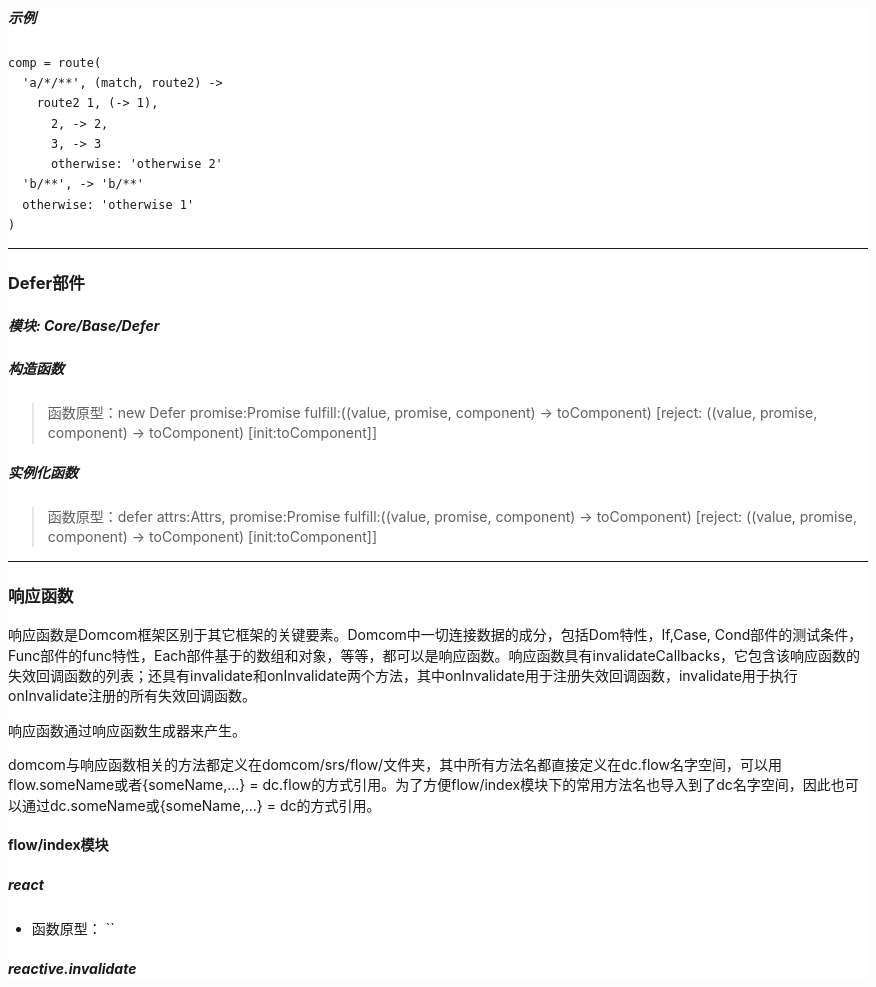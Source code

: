 ##### 示例

    comp = route(
      'a/*/**', (match, route2) ->
        route2 1, (-> 1),
          2, -> 2,
          3, -> 3
          otherwise: 'otherwise 2'
      'b/**', -> 'b/**'
      otherwise: 'otherwise 1'
    )
	
***********************************************************

### Defer部件

##### 模块: Core/Base/Defer


##### 构造函数

  > 函数原型：new Defer
        promise:Promise
        fulfill:((value, promise, component) -> toComponent)
        [reject: ((value, promise, component) -> toComponent)
        [init:toComponent]]

##### 实例化函数

  > 函数原型：defer attrs:Attrs,
        promise:Promise
        fulfill:((value, promise, component) -> toComponent)
        [reject: ((value, promise, component) -> toComponent)
        [init:toComponent]]


***********************************************************

### 响应函数

  响应函数是Domcom框架区别于其它框架的关键要素。Domcom中一切连接数据的成分，包括Dom特性，If,Case, Cond部件的测试条件，Func部件的func特性，Each部件基于的数组和对象，等等，都可以是响应函数。响应函数具有invalidateCallbacks，它包含该响应函数的失效回调函数的列表；还具有invalidate和onInvalidate两个方法，其中onInvalidate用于注册失效回调函数，invalidate用于执行onInvalidate注册的所有失效回调函数。

  响应函数通过响应函数生成器来产生。

  domcom与响应函数相关的方法都定义在domcom/srs/flow/文件夹，其中所有方法名都直接定义在dc.flow名字空间，可以用flow.someName或者{someName,...} = dc.flow的方式引用。为了方便flow/index模块下的常用方法名也导入到了dc名字空间，因此也可以通过dc.someName或{someName,...} = dc的方式引用。

#### flow/index模块

##### react

* 函数原型： ``

##### reactive.invalidate
